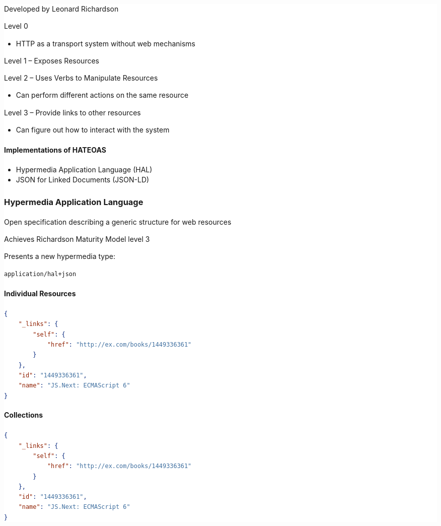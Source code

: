 Developed by Leonard Richardson

Level 0

- HTTP as a transport system without web mechanisms

Level 1 – Exposes Resources

Level 2 – Uses Verbs to Manipulate Resources

- Can perform different actions on the same resource

Level 3 – Provide links to other resources

- Can figure out how to interact with the system

#### Implementations of HATEOAS

- Hypermedia Application Language (HAL)
- JSON for Linked Documents (JSON-LD)

### Hypermedia Application Language

Open specification describing a generic structure for web resources

Achieves Richardson Maturity Model level 3

Presents a new hypermedia type:
```
application/hal+json
```

#### Individual Resources

```json
{
    "_links": {
        "self": {
            "href": "http://ex.com/books/1449336361"
        }
    },
    "id": "1449336361",
    "name": "JS.Next: ECMAScript 6"
}
```

#### Collections

```json
{
    "_links": {
        "self": {
            "href": "http://ex.com/books/1449336361"
        }
    },
    "id": "1449336361",
    "name": "JS.Next: ECMAScript 6"
}
```
